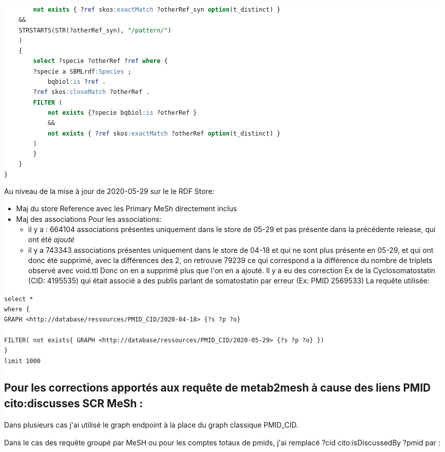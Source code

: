 ```SQL
		not exists { ?ref skos:exactMatch ?otherRef_syn option(t_distinct) }
    &&
    STRSTARTS(STR(?otherRef_syn), "/pattern/")
	)
	{
		select ?specie ?otherRef ?ref where {
		?specie a SBMLrdf:Species ;
			bqbiol:is ?ref .
		?ref skos:closeMatch ?otherRef .
		FILTER (
      		not exists {?specie bqbiol:is ?otherRef }
      		&&
      		not exists { ?ref skos:exactMatch ?otherRef option(t_distinct) }
		)
		}
	}
}
```



Au niveau de la mise à jour de 2020-05-29 sur le le RDF Store:
- Maj du store Reference avec les Primary MeSh directement inclus
- Maj des associations
Pour les associations:
	-  il y a : 664104 associations présentes uniquement dans le store de 05-29 et pas présente dans la précédente release, qui ont été *ajouté*
	- il y a 743343 associations présentes uniquement dans le store de 04-18 et qui ne sont plus présente en 05-29, et qui ont donc été supprimé, avec la différences des 2, on retrouve 79239 ce qui correspond a la différence du nombre de triplets observé avec void.ttl
	Donc on en a supprimé plus que l'on en a ajouté.
Il y a eu des correction Ex de la Cyclosomatostatin (CID: 4195535) qui était associé a des publis parlant de somatostatin par erreur (Ex: PMID 2569533)
La requête utilisée:

```
select *
where {
GRAPH <http://database/ressources/PMID_CID/2020-04-18> {?s ?p ?o}

FILTER( not exists{ GRAPH <http://database/ressources/PMID_CID/2020-05-29> {?s ?p ?o} })
}
limit 1000
```


## Pour les corrections apportés aux requête de metab2mesh à cause des liens PMID cito:discusses SCR MeSh :
Dans plusieurs cas j'ai utilisé le graph endpoint à la place du graph classique PMID_CID.

Dans le cas des requête groupé par MeSH ou pour les comptes totaux de pmids, j'ai remplacé ?cid cito:isDiscussedBy ?pmid par :
